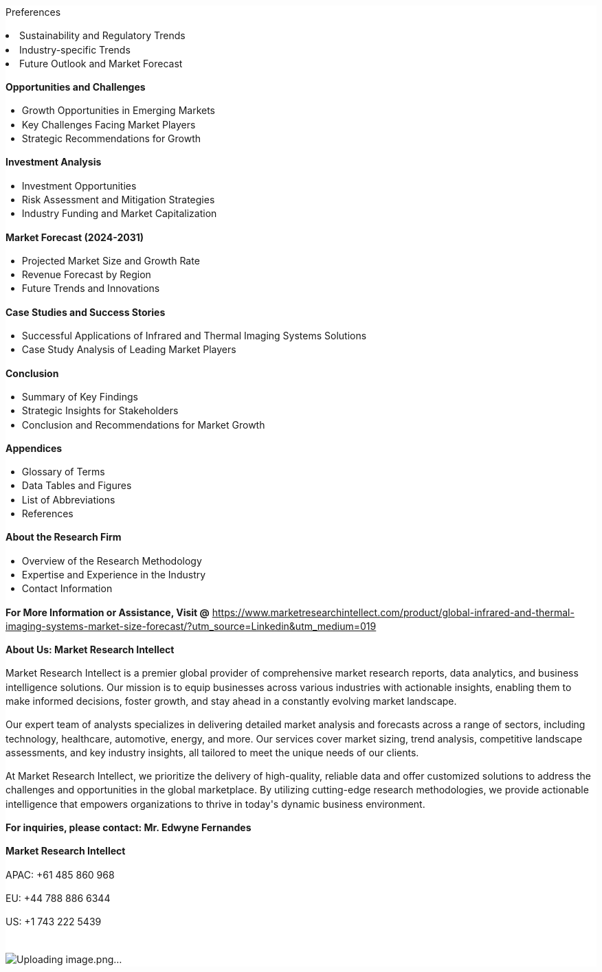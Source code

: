 Preferences</li><li>Sustainability and Regulatory Trends</li><li>Industry-specific Trends</li><li>Future Outlook and Market Forecast</li></ul><p><strong>Opportunities and Challenges</strong></p><ul><li>Growth Opportunities in Emerging Markets</li><li>Key Challenges Facing Market Players</li><li>Strategic Recommendations for Growth</li></ul><p><strong>Investment Analysis</strong></p><ul><li>Investment Opportunities</li><li>Risk Assessment and Mitigation Strategies</li><li>Industry Funding and Market Capitalization</li></ul><p><strong>Market Forecast (2024-2031)</strong></p><ul><li>Projected Market Size and Growth Rate</li><li>Revenue Forecast by Region</li><li>Future Trends and Innovations</li></ul><p><strong>Case Studies and Success Stories</strong></p><ul><li>Successful Applications of Infrared and Thermal Imaging Systems Solutions</li><li>Case Study Analysis of Leading Market Players</li></ul><p><strong>Conclusion</strong></p><ul><li>Summary of Key Findings</li><li>Strategic Insights for Stakeholders</li><li>Conclusion and Recommendations for Market Growth</li></ul><p><strong>Appendices</strong></p><ul><li>Glossary of Terms</li><li>Data Tables and Figures</li><li>List of Abbreviations</li><li>References</li></ul><p><strong>About the Research Firm</strong></p><ul><li>Overview of the Research Methodology</li><li>Expertise and Experience in the Industry</li><li>Contact Information</li></ul></div><div class="article-main__content" data-test-id="publishing-text-block"><p><span class="font-[700]"><strong>For More Information or Assistance, Visit @</strong>&nbsp;<a href="https://www.marketresearchintellect.com/product/global-infrared-and-thermal-imaging-systems-market-size-forecast/?utm_source=Linkedin&utm_medium=019">https://www.marketresearchintellect.com/product/global-infrared-and-thermal-imaging-systems-market-size-forecast/?utm_source=Linkedin&utm_medium=019</a></span></p><p><strong>About Us: Market Research Intellect</strong></p><p>Market Research Intellect is a premier global provider of comprehensive market research reports, data analytics, and business intelligence solutions. Our mission is to equip businesses across various industries with actionable insights, enabling them to make informed decisions, foster growth, and stay ahead in a constantly evolving market landscape.</p><p>Our expert team of analysts specializes in delivering detailed market analysis and forecasts across a range of sectors, including technology, healthcare, automotive, energy, and more. Our services cover market sizing, trend analysis, competitive landscape assessments, and key industry insights, all tailored to meet the unique needs of our clients.</p><p>At Market Research Intellect, we prioritize the delivery of high-quality, reliable data and offer customized solutions to address the challenges and opportunities in the global marketplace. By utilizing cutting-edge research methodologies, we provide actionable intelligence that empowers organizations to thrive in today's dynamic business environment.</p><p><strong>For inquiries, please contact: Mr. Edwyne Fernandes</strong></p><p><strong>Market Research Intellect</strong></p><p>APAC: +61 485 860 968</p><p>EU: +44 788 886 6344</p><p>US: +1 743 222 5439</p></div><div class="article-main__content" data-test-id="publishing-text-block">&nbsp;</div>
![Uploading image.png…]()
